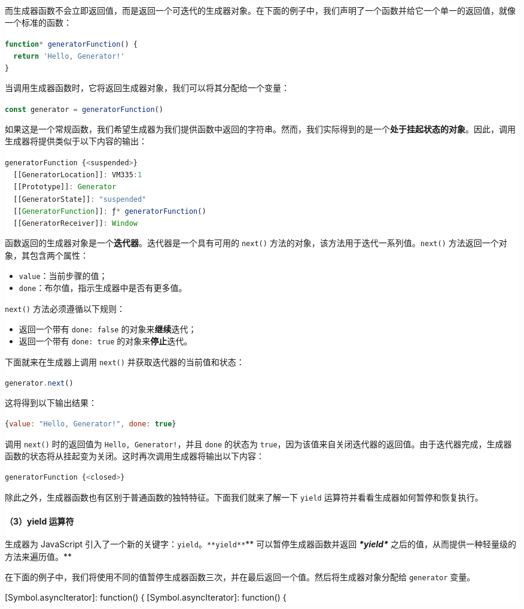 而生成器函数不会立即返回值，而是返回一个可迭代的生成器对象。在下面的例子中，我们声明了一个函数并给它一个单一的返回值，就像一个标准的函数：

```js
function* generatorFunction() {
  return 'Hello, Generator!'
}
```

当调用生成器函数时，它将返回生成器对象，我们可以将其分配给一个变量：

```js
const generator = generatorFunction()
```

如果这是一个常规函数，我们希望生成器为我们提供函数中返回的字符串。然而，我们实际得到的是一个**处于挂起状态的对象**。因此，调用生成器将提供类似于以下内容的输出：

```js
generatorFunction {<suspended>}
  [[GeneratorLocation]]: VM335:1
  [[Prototype]]: Generator
  [[GeneratorState]]: "suspended"
  [[GeneratorFunction]]: ƒ* generatorFunction()
  [[GeneratorReceiver]]: Window
```

函数返回的生成器对象是一个**迭代器**。迭代器是一个具有可用的 `next()` 方法的对象，该方法用于迭代一系列值。`next()` 方法返回一个对象，其包含两个属性：

- `value`：当前步骤的值；
- `done`：布尔值，指示生成器中是否有更多值。

`next()` 方法必须遵循以下规则：

- 返回一个带有 `done: false` 的对象来**继续**迭代；
- 返回一个带有 `done: true` 的对象来**停止**迭代。

下面就来在生成器上调用 `next()` 并获取迭代器的当前值和状态：

```js
generator.next()
```

这将得到以下输出结果：

```js
{value: "Hello, Generator!", done: true}
```

调用 `next()` 时的返回值为 `Hello, Generator!`，并且 `done` 的状态为 `true`，因为该值来自关闭迭代器的返回值。由于迭代器完成，生成器函数的状态将从挂起变为关闭。这时再次调用生成器将输出以下内容：

```js
generatorFunction {<closed>}
```

除此之外，生成器函数也有区别于普通函数的独特特征。下面我们就来了解一下 `yield` 运算符并看看生成器如何暂停和恢复执行。

#### （3）yield 运算符

生成器为 JavaScript 引入了一个新的关键字：`yield`。`**yield**`** 可以暂停生成器函数并返回 ***\*yield\**** 之后的值，从而提供一种轻量级的方法来遍历值。**

在下面的例子中，我们将使用不同的值暂停生成器函数三次，并在最后返回一个值。然后将生成器对象分配给 `generator` 变量。


  [Symbol.asyncIterator]: function() {
  [Symbol.asyncIterator]: function() {